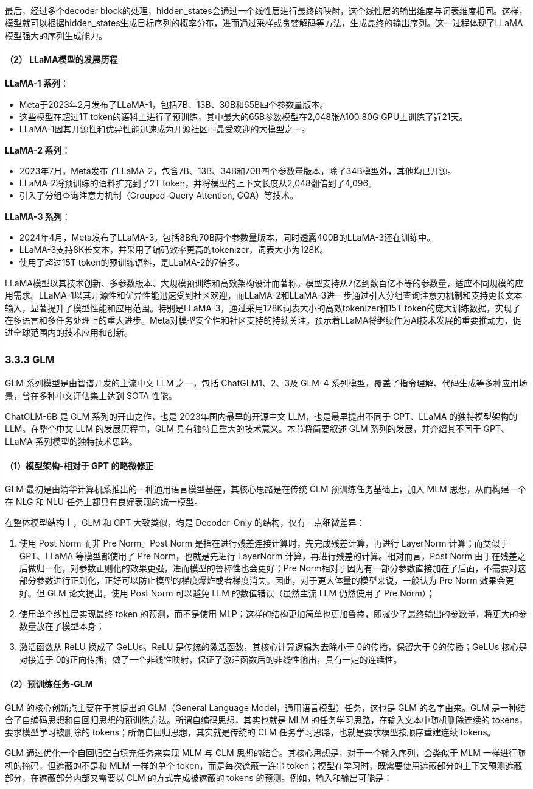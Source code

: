 最后，经过多个decoder block的处理，hidden_states会通过一个线性层进行最终的映射，这个线性层的输出维度与词表维度相同。这样，模型就可以根据hidden_states生成目标序列的概率分布，进而通过采样或贪婪解码等方法，生成最终的输出序列。这一过程体现了LLaMA模型强大的序列生成能力。

#### （2） LLaMA模型的发展历程

**LLaMA-1 系列**：

- Meta于2023年2月发布了LLaMA-1，包括7B、13B、30B和65B四个参数量版本。
- 这些模型在超过1T token的语料上进行了预训练，其中最大的65B参数模型在2,048张A100 80G GPU上训练了近21天。
- LLaMA-1因其开源性和优异性能迅速成为开源社区中最受欢迎的大模型之一。

**LLaMA-2 系列**：

- 2023年7月，Meta发布了LLaMA-2，包含7B、13B、34B和70B四个参数量版本，除了34B模型外，其他均已开源。
- LLaMA-2将预训练的语料扩充到了2T token，并将模型的上下文长度从2,048翻倍到了4,096。
- 引入了分组查询注意力机制（Grouped-Query Attention, GQA）等技术。

**LLaMA-3 系列**：

- 2024年4月，Meta发布了LLaMA-3，包括8B和70B两个参数量版本，同时透露400B的LLaMA-3还在训练中。
- LLaMA-3支持8K长文本，并采用了编码效率更高的tokenizer，词表大小为128K。
- 使用了超过15T token的预训练语料，是LLaMA-2的7倍多。

LLaMA模型以其技术创新、多参数版本、大规模预训练和高效架构设计而著称。模型支持从7亿到数百亿不等的参数量，适应不同规模的应用需求。LLaMA-1以其开源性和优异性能迅速受到社区欢迎，而LLaMA-2和LLaMA-3进一步通过引入分组查询注意力机制和支持更长文本输入，显著提升了模型性能和应用范围。特别是LLaMA-3，通过采用128K词表大小的高效tokenizer和15T token的庞大训练数据，实现了在多语言和多任务处理上的重大进步。Meta对模型安全性和社区支持的持续关注，预示着LLaMA将继续作为AI技术发展的重要推动力，促进全球范围内的技术应用和创新。

### 3.3.3 GLM

GLM 系列模型是由智谱开发的主流中文 LLM 之一，包括 ChatGLM1、2、3及 GLM-4 系列模型，覆盖了指令理解、代码生成等多种应用场景，曾在多种中文评估集上达到 SOTA 性能。

ChatGLM-6B 是 GLM 系列的开山之作，也是 2023年国内最早的开源中文 LLM，也是最早提出不同于 GPT、LLaMA 的独特模型架构的 LLM。在整个中文 LLM 的发展历程中，GLM 具有独特且重大的技术意义。本节将简要叙述 GLM 系列的发展，并介绍其不同于 GPT、LLaMA 系列模型的独特技术思路。

#### （1）模型架构-相对于 GPT 的略微修正

GLM 最初是由清华计算机系推出的一种通用语言模型基座，其核心思路是在传统 CLM 预训练任务基础上，加入 MLM 思想，从而构建一个在 NLG 和 NLU 任务上都具有良好表现的统一模型。

在整体模型结构上，GLM 和 GPT 大致类似，均是 Decoder-Only 的结构，仅有三点细微差异：

1. 使用 Post Norm 而非 Pre Norm。Post Norm 是指在进行残差连接计算时，先完成残差计算，再进行 LayerNorm 计算；而类似于 GPT、LLaMA 等模型都使用了 Pre Norm，也就是先进行 LayerNorm 计算，再进行残差的计算。相对而言，Post Norm 由于在残差之后做归一化，对参数正则化的效果更强，进而模型的鲁棒性也会更好；Pre Norm相对于因为有一部分参数直接加在了后面，不需要对这部分参数进行正则化，正好可以防止模型的梯度爆炸或者梯度消失。因此，对于更大体量的模型来说，一般认为 Pre Norm 效果会更好。但 GLM 论文提出，使用 Post Norm 可以避免 LLM 的数值错误（虽然主流 LLM 仍然使用了 Pre Norm）；

2. 使用单个线性层实现最终 token 的预测，而不是使用 MLP；这样的结构更加简单也更加鲁棒，即减少了最终输出的参数量，将更大的参数量放在了模型本身；

3. 激活函数从 ReLU 换成了 GeLUs。ReLU 是传统的激活函数，其核心计算逻辑为去除小于 0的传播，保留大于 0的传播；GeLUs 核心是对接近于 0的正向传播，做了一个非线性映射，保证了激活函数后的非线性输出，具有一定的连续性。

#### （2）预训练任务-GLM

GLM 的核心创新点主要在于其提出的 GLM（General Language Model，通用语言模型）任务，这也是 GLM 的名字由来。GLM 是一种结合了自编码思想和自回归思想的预训练方法。所谓自编码思想，其实也就是 MLM 的任务学习思路，在输入文本中随机删除连续的 tokens，要求模型学习被删除的 tokens；所谓自回归思想，其实就是传统的 CLM 任务学习思路，也就是要求模型按顺序重建连续 tokens。

GLM 通过优化一个自回归空白填充任务来实现 MLM 与 CLM 思想的结合。其核心思想是，对于一个输入序列，会类似于 MLM 一样进行随机的掩码，但遮蔽的不是和 MLM 一样的单个 token，而是每次遮蔽一连串 token；模型在学习时，既需要使用遮蔽部分的上下文预测遮蔽部分，在遮蔽部分内部又需要以 CLM 的方式完成被遮蔽的 tokens 的预测。例如，输入和输出可能是：
